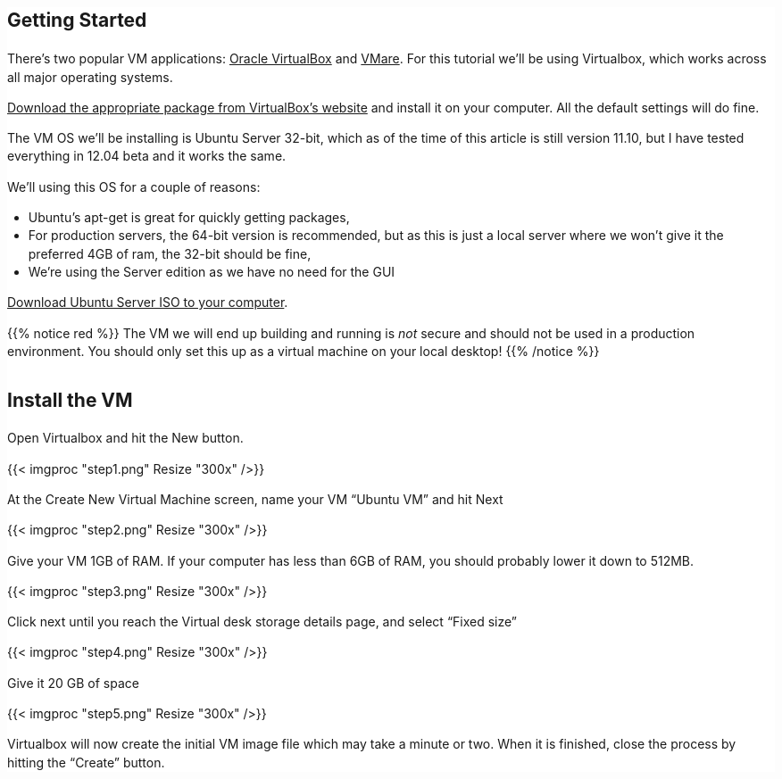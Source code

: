 ## Getting Started

There’s two popular VM applications:
[Oracle VirtualBox](https://www.virtualbox.org/) and
[VMare](http://www.vmware.com/). For this tutorial we’ll be using Virtualbox, which
works across all major operating systems.

[Download the appropriate package from VirtualBox’s website](https://www.virtualbox.org/wiki/Downloads)
and install it on your computer. All the default settings will do fine.

The VM OS we’ll be installing is Ubuntu Server 32-bit, which as of the time of this
article is still version 11.10, but I have tested everything in 12.04 beta and it
works the same.

We’ll using this OS for a couple of reasons:

- Ubuntu’s apt-get is great for quickly getting packages,
- For production servers, the 64-bit version is recommended, but as this is just a
  local server where we won’t give it the preferred 4GB of ram, the 32-bit should be
  fine,
- We’re using the Server edition as we have no need for the GUI

[Download Ubuntu Server ISO to your computer](http://www.ubuntu.com/start-download?distro=server&bits=32&release=11.10).

{{% notice red %}}
The VM we will end up building and running is *not* secure and should
not be used in a production environment. You should only set this up as a virtual
machine on your local desktop!
{{% /notice %}}

## Install the VM

Open Virtualbox and hit the New button.

{{< imgproc "step1.png" Resize "300x" />}}

At the Create New Virtual Machine screen, name your VM “Ubuntu VM” and hit Next

{{< imgproc "step2.png" Resize "300x" />}}

Give your VM 1GB of RAM. If your computer has less than 6GB of RAM, you should
probably lower it down to 512MB.

{{< imgproc "step3.png" Resize "300x" />}}

Click next until you reach the Virtual desk storage details page, and select
“Fixed size”

{{< imgproc "step4.png" Resize "300x" />}}

Give it 20 GB of space

{{< imgproc "step5.png" Resize "300x" />}}

Virtualbox will now create the initial VM image file which may take a minute or two.
When it is finished, close the process by hitting the “Create” button.
